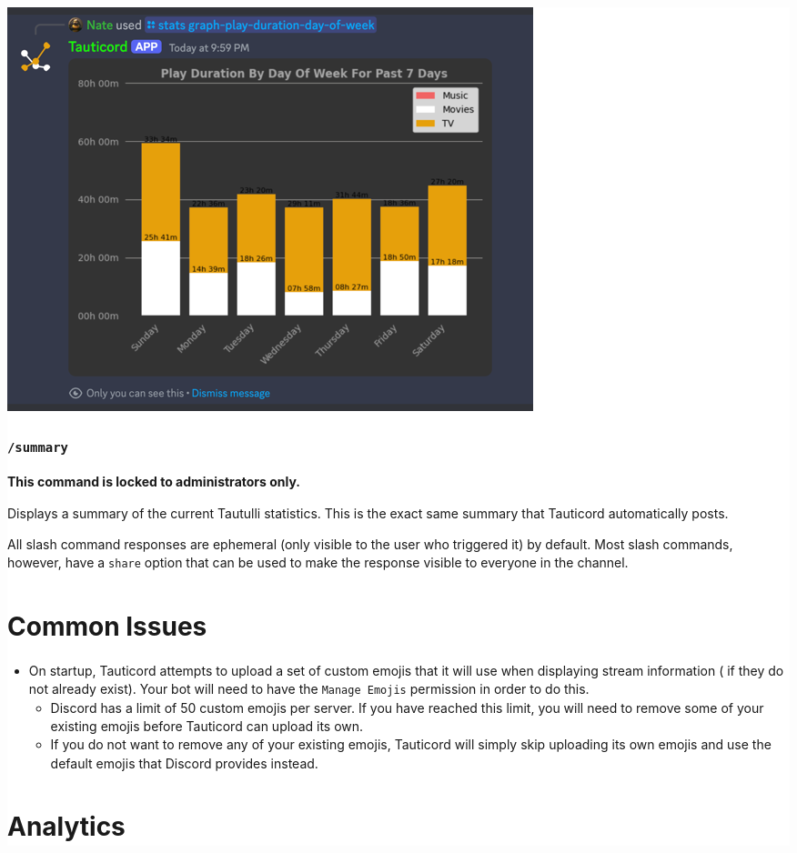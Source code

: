 <img src="https://raw.githubusercontent.com/nwithan8/tauticord/master/documentation/images/graphs_play_duration_day_of_week.png" alt="graphs_play_duration_day_of_week">

### `/summary`

**This command is locked to administrators only.**

Displays a summary of the current Tautulli statistics. This is the exact same summary that Tauticord automatically
posts.

All slash command responses are ephemeral (only visible to the user who triggered it) by default. Most slash commands,
however, have a `share` option that can be used to make the response visible to everyone in the channel.

# Common Issues

- On startup, Tauticord attempts to upload a set of custom emojis that it will use when displaying stream information (
  if they do not already exist). Your bot will need to have the `Manage Emojis` permission in order to do this.
    - Discord has a limit of 50 custom emojis per server. If you have reached this limit, you will need to remove some
      of your existing emojis before Tauticord can upload its own.
    - If you do not want to remove any of your existing emojis, Tauticord will simply skip uploading its own emojis and
      use the default emojis that Discord provides instead.

# Analytics
